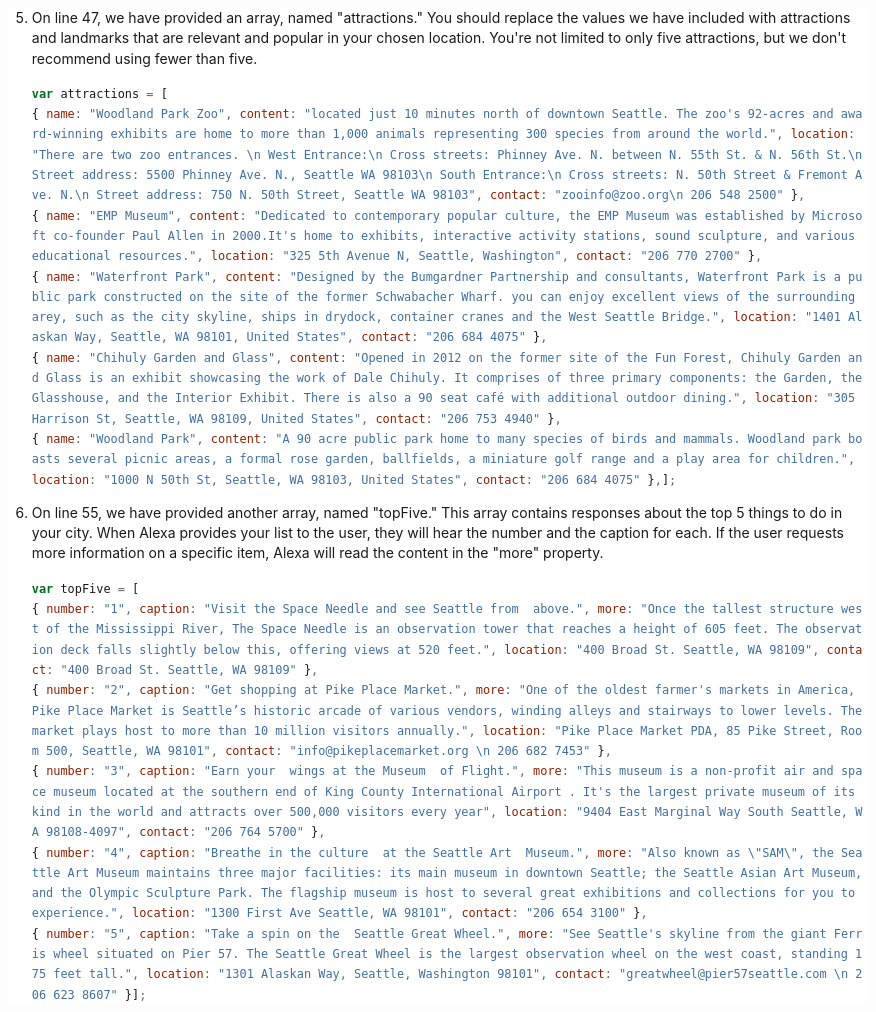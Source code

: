 5.  On line 47, we have provided an array, named "attractions."  You should replace the values we have included with attractions and landmarks that are relevant and popular in your chosen location.  You're not limited to only five attractions, but we don't recommend using fewer than five.

    ```JAVASCRIPT
    var attractions = [
    { name: "Woodland Park Zoo", content: "located just 10 minutes north of downtown Seattle. The zoo's 92-acres and award-winning exhibits are home to more than 1,000 animals representing 300 species from around the world.", location: "There are two zoo entrances. \n West Entrance:\n Cross streets: Phinney Ave. N. between N. 55th St. & N. 56th St.\n Street address: 5500 Phinney Ave. N., Seattle WA 98103\n South Entrance:\n Cross streets: N. 50th Street & Fremont Ave. N.\n Street address: 750 N. 50th Street, Seattle WA 98103", contact: "zooinfo@zoo.org\n 206 548 2500" },
    { name: "EMP Museum", content: "Dedicated to contemporary popular culture, the EMP Museum was established by Microsoft co-founder Paul Allen in 2000.It's home to exhibits, interactive activity stations, sound sculpture, and various educational resources.", location: "325 5th Avenue N, Seattle, Washington", contact: "206 770 2700" },
    { name: "Waterfront Park", content: "Designed by the Bumgardner Partnership and consultants, Waterfront Park is a public park constructed on the site of the former Schwabacher Wharf. you can enjoy excellent views of the surrounding arey, such as the city skyline, ships in drydock, container cranes and the West Seattle Bridge.", location: "1401 Alaskan Way, Seattle, WA 98101, United States", contact: "206 684 4075" },
    { name: "Chihuly Garden and Glass", content: "Opened in 2012 on the former site of the Fun Forest, Chihuly Garden and Glass is an exhibit showcasing the work of Dale Chihuly. It comprises of three primary components: the Garden, the Glasshouse, and the Interior Exhibit. There is also a 90 seat café with additional outdoor dining.", location: "305 Harrison St, Seattle, WA 98109, United States", contact: "206 753 4940" },
    { name: "Woodland Park", content: "A 90 acre public park home to many species of birds and mammals. Woodland park boasts several picnic areas, a formal rose garden, ballfields, a miniature golf range and a play area for children.", location: "1000 N 50th St, Seattle, WA 98103, United States", contact: "206 684 4075" },];
    ```
6.  On line 55, we have provided another array, named "topFive."  This array contains responses about the top 5 things to do in your city.  When Alexa provides your list to the user, they will hear the number and the caption for each.  If the user requests more information on a specific item, Alexa will read the content in the "more" property.

    ```JAVASCRIPT
    var topFive = [
    { number: "1", caption: "Visit the Space Needle and see Seattle from  above.", more: "Once the tallest structure west of the Mississippi River, The Space Needle is an observation tower that reaches a height of 605 feet. The observation deck falls slightly below this, offering views at 520 feet.", location: "400 Broad St. Seattle, WA 98109", contact: "400 Broad St. Seattle, WA 98109" },
    { number: "2", caption: "Get shopping at Pike Place Market.", more: "One of the oldest farmer's markets in America, Pike Place Market is Seattle’s historic arcade of various vendors, winding alleys and stairways to lower levels. The market plays host to more than 10 million visitors annually.", location: "Pike Place Market PDA, 85 Pike Street, Room 500, Seattle, WA 98101", contact: "info@pikeplacemarket.org \n 206 682 7453" },
    { number: "3", caption: "Earn your  wings at the Museum  of Flight.", more: "This museum is a non-profit air and space museum located at the southern end of King County International Airport . It's the largest private museum of its kind in the world and attracts over 500,000 visitors every year", location: "9404 East Marginal Way South Seattle, WA 98108-4097", contact: "206 764 5700" },
    { number: "4", caption: "Breathe in the culture  at the Seattle Art  Museum.", more: "Also known as \"SAM\", the Seattle Art Museum maintains three major facilities: its main museum in downtown Seattle; the Seattle Asian Art Museum, and the Olympic Sculpture Park. The flagship museum is host to several great exhibitions and collections for you to experience.", location: "1300 First Ave Seattle, WA 98101", contact: "206 654 3100" },
    { number: "5", caption: "Take a spin on the  Seattle Great Wheel.", more: "See Seattle's skyline from the giant Ferris wheel situated on Pier 57. The Seattle Great Wheel is the largest observation wheel on the west coast, standing 175 feet tall.", location: "1301 Alaskan Way, Seattle, Washington 98101", contact: "greatwheel@pier57seattle.com \n 206 623 8607" }];
    ```
    